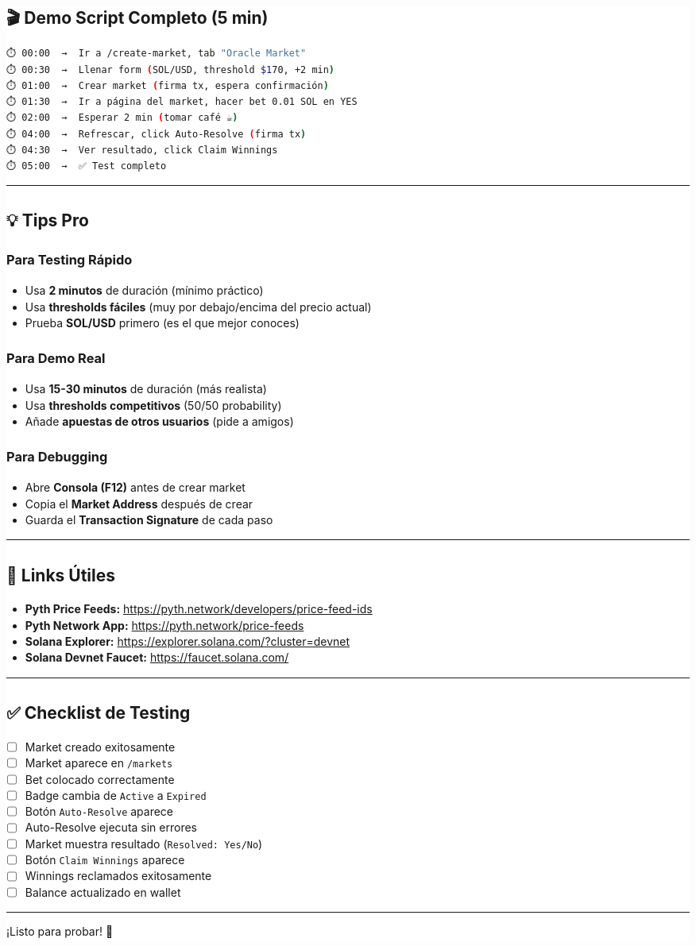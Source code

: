
## 🎬 Demo Script Completo (5 min)

```bash
⏱️ 00:00  →  Ir a /create-market, tab "Oracle Market"
⏱️ 00:30  →  Llenar form (SOL/USD, threshold $170, +2 min)
⏱️ 01:00  →  Crear market (firma tx, espera confirmación)
⏱️ 01:30  →  Ir a página del market, hacer bet 0.01 SOL en YES
⏱️ 02:00  →  Esperar 2 min (tomar café ☕)
⏱️ 04:00  →  Refrescar, click Auto-Resolve (firma tx)
⏱️ 04:30  →  Ver resultado, click Claim Winnings
⏱️ 05:00  →  ✅ Test completo
```

---

## 💡 Tips Pro

### Para Testing Rápido
- Usa **2 minutos** de duración (mínimo práctico)
- Usa **thresholds fáciles** (muy por debajo/encima del precio actual)
- Prueba **SOL/USD** primero (es el que mejor conoces)

### Para Demo Real
- Usa **15-30 minutos** de duración (más realista)
- Usa **thresholds competitivos** (50/50 probability)
- Añade **apuestas de otros usuarios** (pide a amigos)

### Para Debugging
- Abre **Consola (F12)** antes de crear market
- Copia el **Market Address** después de crear
- Guarda el **Transaction Signature** de cada paso

---

## 🔗 Links Útiles

- **Pyth Price Feeds:** https://pyth.network/developers/price-feed-ids
- **Pyth Network App:** https://pyth.network/price-feeds
- **Solana Explorer:** https://explorer.solana.com/?cluster=devnet
- **Solana Devnet Faucet:** https://faucet.solana.com/

---

## ✅ Checklist de Testing

- [ ] Market creado exitosamente
- [ ] Market aparece en `/markets`
- [ ] Bet colocado correctamente
- [ ] Badge cambia de `Active` a `Expired`
- [ ] Botón `Auto-Resolve` aparece
- [ ] Auto-Resolve ejecuta sin errores
- [ ] Market muestra resultado (`Resolved: Yes/No`)
- [ ] Botón `Claim Winnings` aparece
- [ ] Winnings reclamados exitosamente
- [ ] Balance actualizado en wallet

---

¡Listo para probar! 🚀

